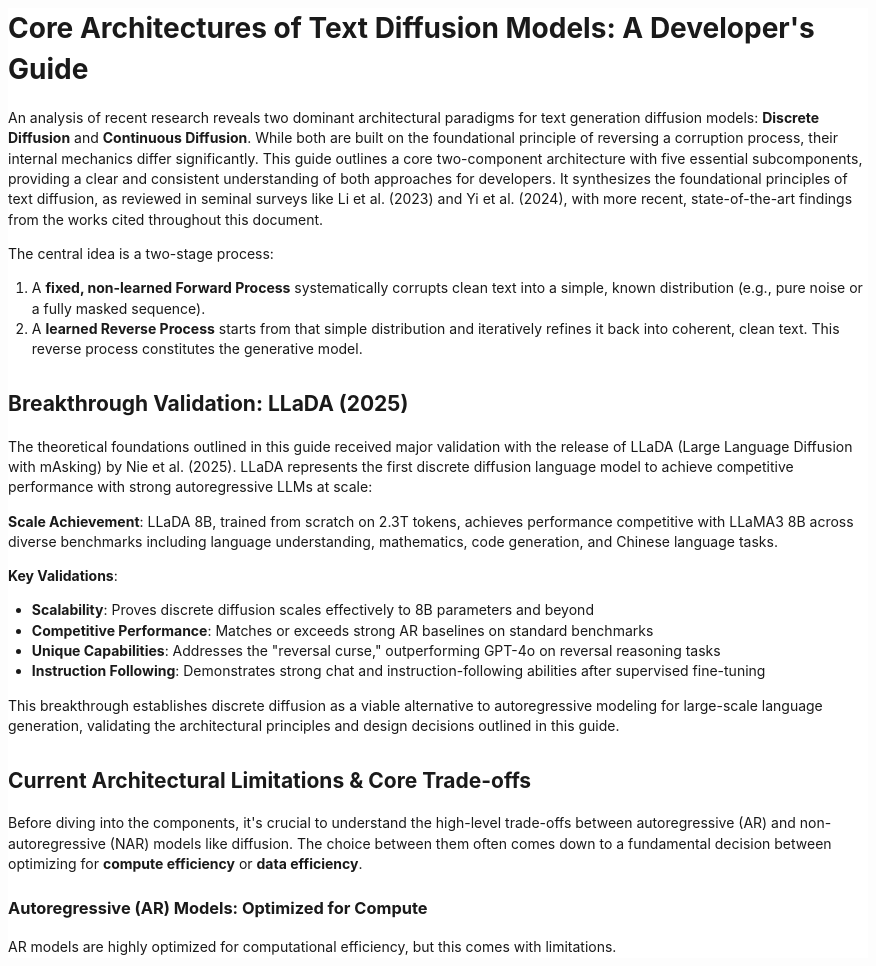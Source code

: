 # **Core Architectures of Text Diffusion Models: A Developer's Guide**

An analysis of recent research reveals two dominant architectural paradigms for text generation diffusion models: **Discrete Diffusion** and **Continuous Diffusion**. While both are built on the foundational principle of reversing a corruption process, their internal mechanics differ significantly. This guide outlines a core two-component architecture with five essential subcomponents, providing a clear and consistent understanding of both approaches for developers. It synthesizes the foundational principles of text diffusion, as reviewed in seminal surveys like Li et al. (2023) and Yi et al. (2024), with more recent, state-of-the-art findings from the works cited throughout this document.

The central idea is a two-stage process:

1. A **fixed, non-learned Forward Process** systematically corrupts clean text into a simple, known distribution (e.g., pure noise or a fully masked sequence).  
2. A **learned Reverse Process** starts from that simple distribution and iteratively refines it back into coherent, clean text. This reverse process constitutes the generative model.

## **Breakthrough Validation: LLaDA (2025)**

The theoretical foundations outlined in this guide received major validation with the release of LLaDA (Large Language Diffusion with mAsking) by Nie et al. (2025). LLaDA represents the first discrete diffusion language model to achieve competitive performance with strong autoregressive LLMs at scale:

**Scale Achievement**: LLaDA 8B, trained from scratch on 2.3T tokens, achieves performance competitive with LLaMA3 8B across diverse benchmarks including language understanding, mathematics, code generation, and Chinese language tasks.

**Key Validations**:
- **Scalability**: Proves discrete diffusion scales effectively to 8B parameters and beyond
- **Competitive Performance**: Matches or exceeds strong AR baselines on standard benchmarks  
- **Unique Capabilities**: Addresses the "reversal curse," outperforming GPT-4o on reversal reasoning tasks
- **Instruction Following**: Demonstrates strong chat and instruction-following abilities after supervised fine-tuning

This breakthrough establishes discrete diffusion as a viable alternative to autoregressive modeling for large-scale language generation, validating the architectural principles and design decisions outlined in this guide.

## **Current Architectural Limitations & Core Trade-offs**

Before diving into the components, it's crucial to understand the high-level trade-offs between autoregressive (AR) and non-autoregressive (NAR) models like diffusion. The choice between them often comes down to a fundamental decision between optimizing for **compute efficiency** or **data efficiency**.

### **Autoregressive (AR) Models: Optimized for Compute**

AR models are highly optimized for computational efficiency, but this comes with limitations.
